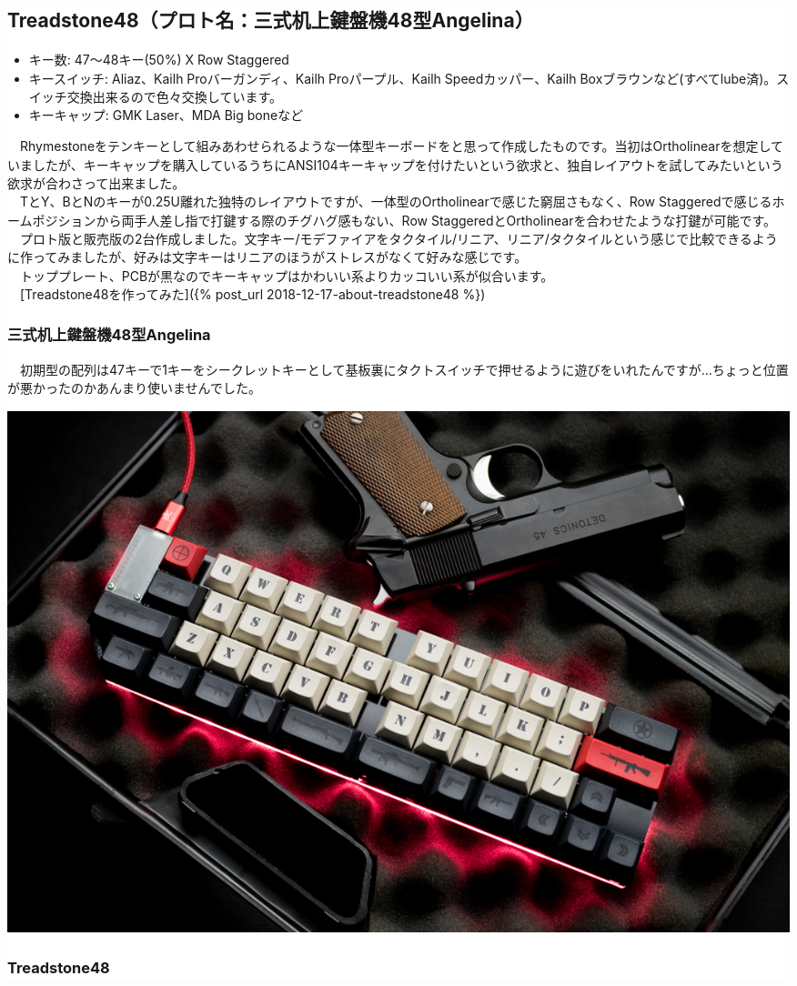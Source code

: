 ## Treadstone48（プロト名：三式机上鍵盤機48型Angelina）

* キー数: 47～48キー(50%) X Row Staggered
* キースイッチ: Aliaz、Kailh Proバーガンディ、Kailh Proパープル、Kailh Speedカッパー、Kailh Boxブラウンなど(すべてlube済)。スイッチ交換出来るので色々交換しています。
* キーキャップ: GMK Laser、MDA Big boneなど

　Rhymestoneをテンキーとして組みあわせられるような一体型キーボードをと思って作成したものです。当初はOrtholinearを想定していましたが、キーキャップを購入しているうちにANSI104キーキャップを付けたいという欲求と、独自レイアウトを試してみたいという欲求が合わさって出来ました。  
　TとY、BとNのキーが0.25U離れた独特のレイアウトですが、一体型のOrtholinearで感じた窮屈さもなく、Row Staggeredで感じるホームポジションから両手人差し指で打鍵する際のチグハグ感もない、Row StaggeredとOrtholinearを合わせたような打鍵が可能です。  
　プロト版と販売版の2台作成しました。文字キー/モデファイアをタクタイル/リニア、リニア/タクタイルという感じで比較できるように作ってみましたが、好みは文字キーはリニアのほうがストレスがなくて好みな感じです。  
　トッププレート、PCBが黒なのでキーキャップはかわいい系よりカッコいい系が似合います。  
　[Treadstone48を作ってみた]({% post_url 2018-12-17-about-treadstone48 %})　　

### 三式机上鍵盤機48型Angelina

　初期型の配列は47キーで1キーをシークレットキーとして基板裏にタクトスイッチで押せるように遊びをいれたんですが…ちょっと位置が悪かったのかあんまり使いませんでした。  

![img](/assets/photos/20181229-PC290008.jpg)

### Treadstone48
